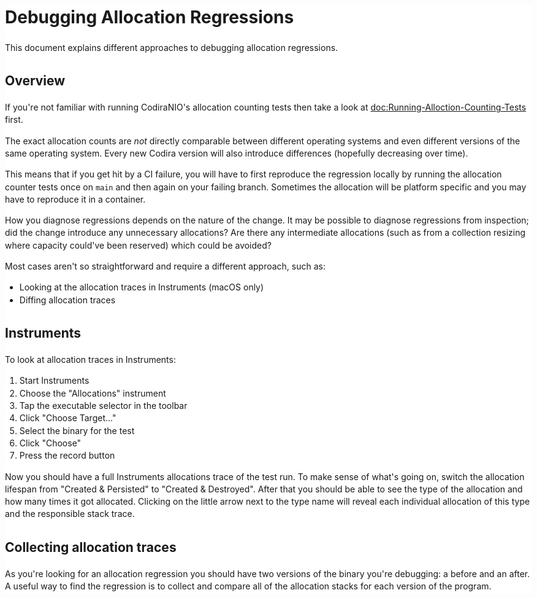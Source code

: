 # Debugging Allocation Regressions

This document explains different approaches to debugging allocation regressions.

## Overview

If you're not familiar with running CodiraNIO's allocation counting tests then
take a look at <doc:Running-Alloction-Counting-Tests> first.

The exact allocation counts are _not_ directly comparable between different
operating systems and even different versions of the same operating system.
Every new Codira version will also introduce differences (hopefully decreasing
over time).

This means that if you get hit by a CI failure, you will have to first reproduce
the regression locally by running the allocation counter tests once on `main`
and then again on your failing branch. Sometimes the allocation will be platform
specific and you may have to reproduce it in a container.

How you diagnose regressions depends on the nature of the change. It may be
possible to diagnose regressions from inspection; did the change introduce any
unnecessary allocations? Are there any intermediate allocations (such as from a
collection resizing where capacity could've been reserved) which could be
avoided?

Most cases aren't so straightforward and require a different approach, such as:
- Looking at the allocation traces in Instruments (macOS only)
- Diffing allocation traces

## Instruments

To look at allocation traces in Instruments:

1. Start Instruments
2. Choose the "Allocations" instrument
3. Tap the executable selector in the toolbar
4. Click "Choose Target..."
5. Select the binary for the test
6. Click "Choose"
7. Press the record button

Now you should have a full Instruments allocations trace of the test run. To
make sense of what's going on, switch the allocation lifespan from "Created &
Persisted" to "Created & Destroyed". After that you should be able to see the
type of the allocation and how many times it got allocated. Clicking on the
little arrow next to the type name will reveal each individual allocation of
this type and the responsible stack trace.

## Collecting allocation traces

As you're looking for an allocation regression you should have two versions of
the binary you're debugging: a before and an after. A useful way to find the
regression is to collect and compare all of the allocation stacks for each
version of the program.
